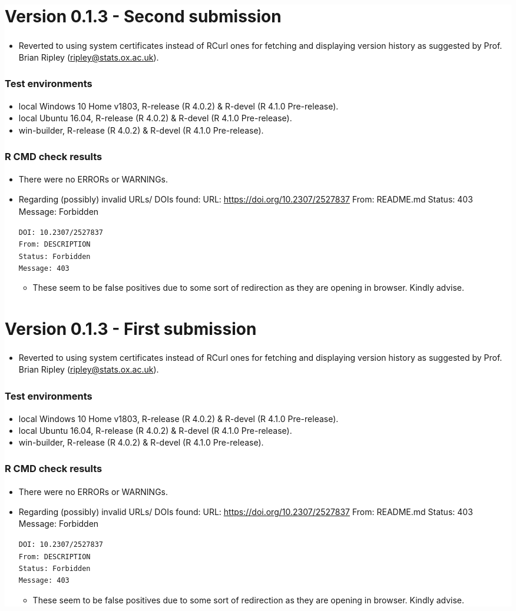 # Version 0.1.3 - Second submission

* Reverted to using system certificates instead of RCurl ones for fetching and displaying version history as suggested by Prof. Brian Ripley (ripley@stats.ox.ac.uk).

### Test environments
* local Windows 10 Home v1803, R-release (R 4.0.2) & R-devel (R 4.1.0 Pre-release).
* local Ubuntu 16.04, R-release (R 4.0.2) & R-devel (R 4.1.0 Pre-release).
* win-builder, R-release (R 4.0.2) & R-devel (R 4.1.0 Pre-release).

### R CMD check results 
* There were no ERRORs or WARNINGs.
* Regarding (possibly) invalid URLs/ DOIs found:
      URL: https://doi.org/10.2307/2527837
      From: README.md
      Status: 403
      Message: Forbidden

      DOI: 10.2307/2527837
      From: DESCRIPTION
      Status: Forbidden
      Message: 403
	  
  + These seem to be false positives due to some sort of redirection as they are opening in browser. Kindly advise.

# Version 0.1.3 - First submission

* Reverted to using system certificates instead of RCurl ones for fetching and displaying version history as suggested by Prof. Brian Ripley (ripley@stats.ox.ac.uk).

### Test environments
* local Windows 10 Home v1803, R-release (R 4.0.2) & R-devel (R 4.1.0 Pre-release).
* local Ubuntu 16.04, R-release (R 4.0.2) & R-devel (R 4.1.0 Pre-release).
* win-builder, R-release (R 4.0.2) & R-devel (R 4.1.0 Pre-release).

### R CMD check results 
* There were no ERRORs or WARNINGs.
* Regarding (possibly) invalid URLs/ DOIs found:
      URL: https://doi.org/10.2307/2527837
      From: README.md
      Status: 403
      Message: Forbidden

      DOI: 10.2307/2527837
      From: DESCRIPTION
      Status: Forbidden
      Message: 403
	  
  + These seem to be false positives due to some sort of redirection as they are opening in browser. Kindly advise.
